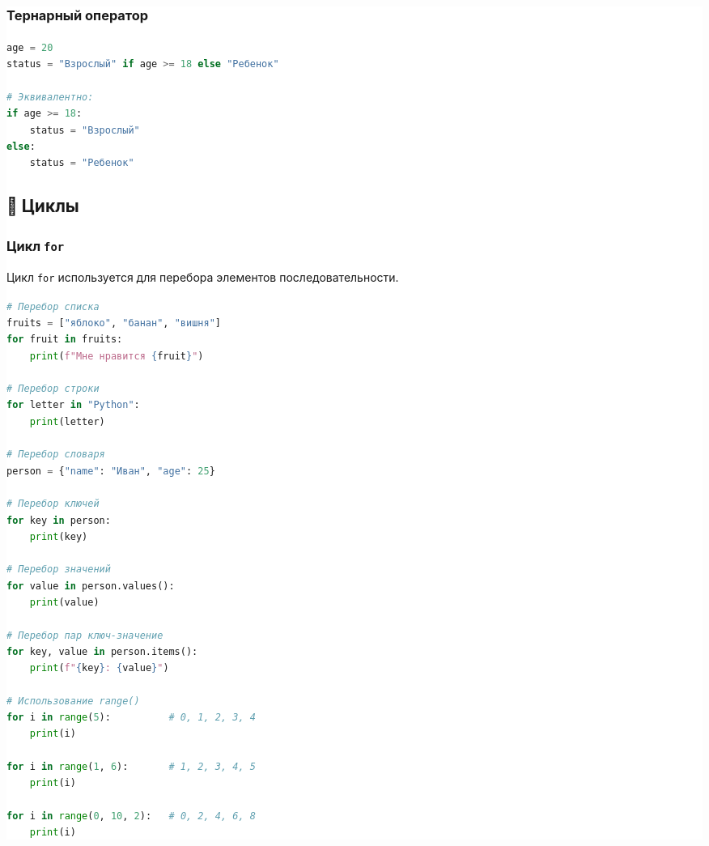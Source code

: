 ### Тернарный оператор

```python
age = 20
status = "Взрослый" if age >= 18 else "Ребенок"

# Эквивалентно:
if age >= 18:
    status = "Взрослый"
else:
    status = "Ребенок"
```

## 🔁 Циклы

### Цикл `for`

Цикл `for` используется для перебора элементов последовательности.

```python
# Перебор списка
fruits = ["яблоко", "банан", "вишня"]
for fruit in fruits:
    print(f"Мне нравится {fruit}")

# Перебор строки
for letter in "Python":
    print(letter)

# Перебор словаря
person = {"name": "Иван", "age": 25}

# Перебор ключей
for key in person:
    print(key)

# Перебор значений
for value in person.values():
    print(value)

# Перебор пар ключ-значение
for key, value in person.items():
    print(f"{key}: {value}")

# Использование range()
for i in range(5):          # 0, 1, 2, 3, 4
    print(i)

for i in range(1, 6):       # 1, 2, 3, 4, 5
    print(i)

for i in range(0, 10, 2):   # 0, 2, 4, 6, 8
    print(i)
```
